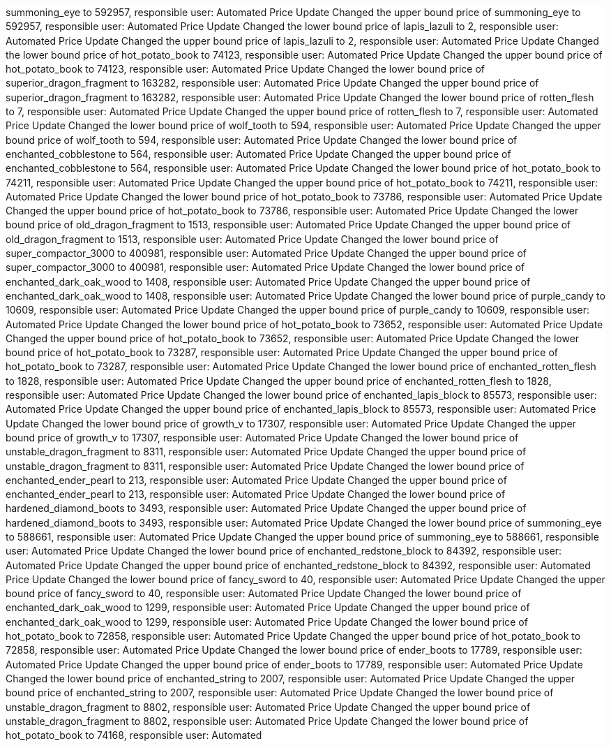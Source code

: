 summoning_eye to 592957, responsible user: Automated Price Update Changed the upper bound price of summoning_eye to 592957, responsible user: Automated Price Update Changed the lower bound price of lapis_lazuli to 2, responsible user: Automated Price Update Changed the upper bound price of lapis_lazuli to 2, responsible user: Automated Price Update Changed the lower bound price of hot_potato_book to 74123, responsible user: Automated Price Update Changed the upper bound price of hot_potato_book to 74123, responsible user: Automated Price Update Changed the lower bound price of superior_dragon_fragment to 163282, responsible user: Automated Price Update Changed the upper bound price of superior_dragon_fragment to 163282, responsible user: Automated Price Update Changed the lower bound price of rotten_flesh to 7, responsible user: Automated Price Update Changed the upper bound price of rotten_flesh to 7, responsible user: Automated Price Update Changed the lower bound price of wolf_tooth to 594, responsible user: Automated Price Update Changed the upper bound price of wolf_tooth to 594, responsible user: Automated Price Update Changed the lower bound price of enchanted_cobblestone to 564, responsible user: Automated Price Update Changed the upper bound price of enchanted_cobblestone to 564, responsible user: Automated Price Update Changed the lower bound price of hot_potato_book to 74211, responsible user: Automated Price Update Changed the upper bound price of hot_potato_book to 74211, responsible user: Automated Price Update Changed the lower bound price of hot_potato_book to 73786, responsible user: Automated Price Update Changed the upper bound price of hot_potato_book to 73786, responsible user: Automated Price Update Changed the lower bound price of old_dragon_fragment to 1513, responsible user: Automated Price Update Changed the upper bound price of old_dragon_fragment to 1513, responsible user: Automated Price Update Changed the lower bound price of super_compactor_3000 to 400981, responsible user: Automated Price Update Changed the upper bound price of super_compactor_3000 to 400981, responsible user: Automated Price Update Changed the lower bound price of enchanted_dark_oak_wood to 1408, responsible user: Automated Price Update Changed the upper bound price of enchanted_dark_oak_wood to 1408, responsible user: Automated Price Update Changed the lower bound price of purple_candy to 10609, responsible user: Automated Price Update Changed the upper bound price of purple_candy to 10609, responsible user: Automated Price Update Changed the lower bound price of hot_potato_book to 73652, responsible user: Automated Price Update Changed the upper bound price of hot_potato_book to 73652, responsible user: Automated Price Update Changed the lower bound price of hot_potato_book to 73287, responsible user: Automated Price Update Changed the upper bound price of hot_potato_book to 73287, responsible user: Automated Price Update Changed the lower bound price of enchanted_rotten_flesh to 1828, responsible user: Automated Price Update Changed the upper bound price of enchanted_rotten_flesh to 1828, responsible user: Automated Price Update Changed the lower bound price of enchanted_lapis_block to 85573, responsible user: Automated Price Update Changed the upper bound price of enchanted_lapis_block to 85573, responsible user: Automated Price Update Changed the lower bound price of growth_v to 17307, responsible user: Automated Price Update Changed the upper bound price of growth_v to 17307, responsible user: Automated Price Update Changed the lower bound price of unstable_dragon_fragment to 8311, responsible user: Automated Price Update Changed the upper bound price of unstable_dragon_fragment to 8311, responsible user: Automated Price Update Changed the lower bound price of enchanted_ender_pearl to 213, responsible user: Automated Price Update Changed the upper bound price of enchanted_ender_pearl to 213, responsible user: Automated Price Update Changed the lower bound price of hardened_diamond_boots to 3493, responsible user: Automated Price Update Changed the upper bound price of hardened_diamond_boots to 3493, responsible user: Automated Price Update Changed the lower bound price of summoning_eye to 588661, responsible user: Automated Price Update Changed the upper bound price of summoning_eye to 588661, responsible user: Automated Price Update Changed the lower bound price of enchanted_redstone_block to 84392, responsible user: Automated Price Update Changed the upper bound price of enchanted_redstone_block to 84392, responsible user: Automated Price Update Changed the lower bound price of fancy_sword to 40, responsible user: Automated Price Update Changed the upper bound price of fancy_sword to 40, responsible user: Automated Price Update Changed the lower bound price of enchanted_dark_oak_wood to 1299, responsible user: Automated Price Update Changed the upper bound price of enchanted_dark_oak_wood to 1299, responsible user: Automated Price Update Changed the lower bound price of hot_potato_book to 72858, responsible user: Automated Price Update Changed the upper bound price of hot_potato_book to 72858, responsible user: Automated Price Update Changed the lower bound price of ender_boots to 17789, responsible user: Automated Price Update Changed the upper bound price of ender_boots to 17789, responsible user: Automated Price Update Changed the lower bound price of enchanted_string to 2007, responsible user: Automated Price Update Changed the upper bound price of enchanted_string to 2007, responsible user: Automated Price Update Changed the lower bound price of unstable_dragon_fragment to 8802, responsible user: Automated Price Update Changed the upper bound price of unstable_dragon_fragment to 8802, responsible user: Automated Price Update Changed the lower bound price of hot_potato_book to 74168, responsible user: Automated